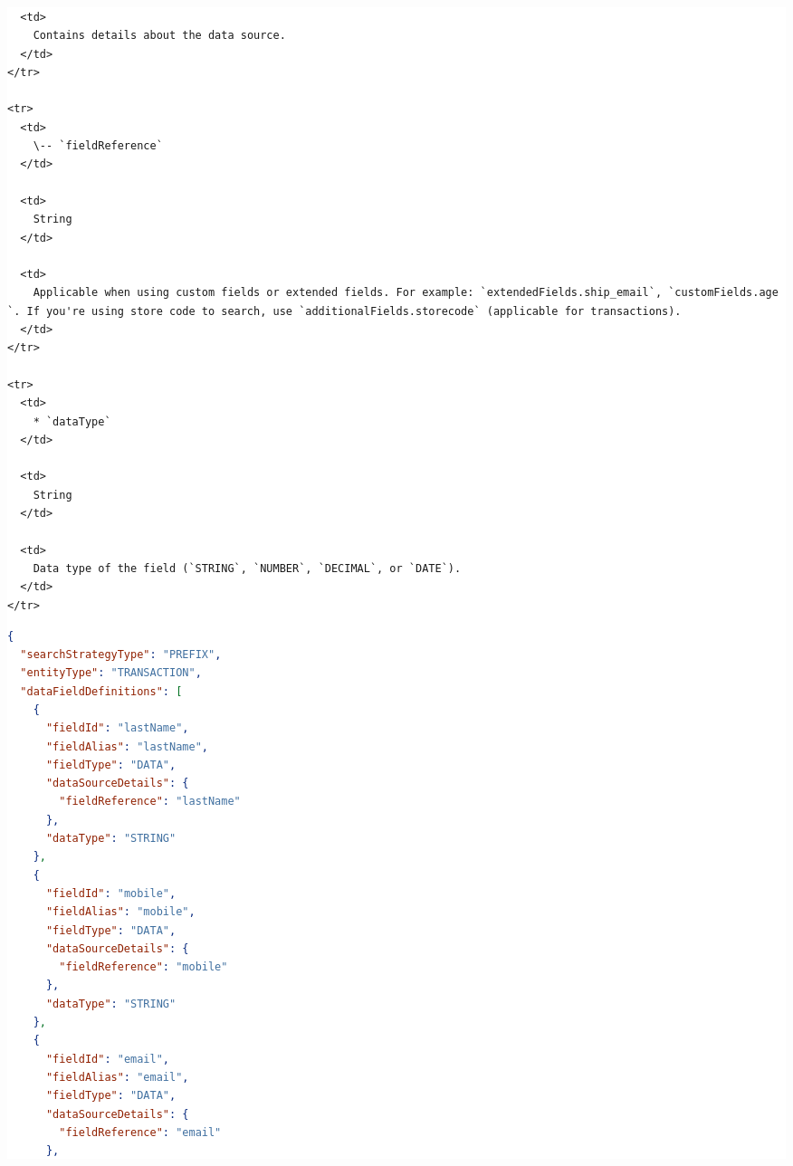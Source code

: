      <td>
        Contains details about the data source.
      </td>
    </tr>

    <tr>
      <td>
        \-- `fieldReference`
      </td>

      <td>
        String
      </td>

      <td>
        Applicable when using custom fields or extended fields. For example: `extendedFields.ship_email`, `customFields.age`. If you're using store code to search, use `additionalFields.storecode` (applicable for transactions).
      </td>
    </tr>

    <tr>
      <td>
        * `dataType`
      </td>

      <td>
        String
      </td>

      <td>
        Data type of the field (`STRING`, `NUMBER`, `DECIMAL`, or `DATE`).
      </td>
    </tr>
  </tbody>
</Table>

```json Customer
{
  "searchStrategyType": "PREFIX",
  "entityType": "TRANSACTION",
  "dataFieldDefinitions": [
    {
      "fieldId": "lastName",
      "fieldAlias": "lastName",
      "fieldType": "DATA",
      "dataSourceDetails": {
        "fieldReference": "lastName"
      },
      "dataType": "STRING"
    },
    {
      "fieldId": "mobile",
      "fieldAlias": "mobile",
      "fieldType": "DATA",
      "dataSourceDetails": {
        "fieldReference": "mobile"
      },
      "dataType": "STRING"
    },
    {
      "fieldId": "email",
      "fieldAlias": "email",
      "fieldType": "DATA",
      "dataSourceDetails": {
        "fieldReference": "email"
      },
```